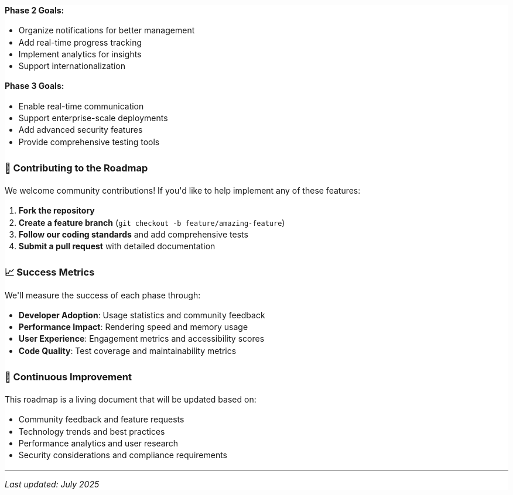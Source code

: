 **Phase 2 Goals:**
- Organize notifications for better management
- Add real-time progress tracking
- Implement analytics for insights
- Support internationalization

**Phase 3 Goals:**
- Enable real-time communication
- Support enterprise-scale deployments
- Add advanced security features
- Provide comprehensive testing tools

### 🤝 Contributing to the Roadmap

We welcome community contributions! If you'd like to help implement any of these features:

1. **Fork the repository**
2. **Create a feature branch** (`git checkout -b feature/amazing-feature`)
3. **Follow our coding standards** and add comprehensive tests
4. **Submit a pull request** with detailed documentation

### 📈 Success Metrics

We'll measure the success of each phase through:

- **Developer Adoption**: Usage statistics and community feedback
- **Performance Impact**: Rendering speed and memory usage
- **User Experience**: Engagement metrics and accessibility scores
- **Code Quality**: Test coverage and maintainability metrics

### 🔄 Continuous Improvement

This roadmap is a living document that will be updated based on:

- Community feedback and feature requests
- Technology trends and best practices
- Performance analytics and user research
- Security considerations and compliance requirements

---

*Last updated: July 2025* 